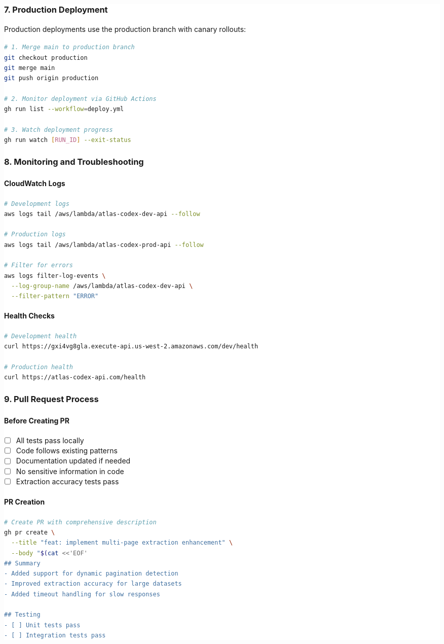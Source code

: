 ### 7. Production Deployment

Production deployments use the production branch with canary rollouts:

```bash
# 1. Merge main to production branch
git checkout production
git merge main
git push origin production

# 2. Monitor deployment via GitHub Actions
gh run list --workflow=deploy.yml

# 3. Watch deployment progress
gh run watch [RUN_ID] --exit-status
```

### 8. Monitoring and Troubleshooting

#### CloudWatch Logs
```bash
# Development logs
aws logs tail /aws/lambda/atlas-codex-dev-api --follow

# Production logs
aws logs tail /aws/lambda/atlas-codex-prod-api --follow

# Filter for errors
aws logs filter-log-events \
  --log-group-name /aws/lambda/atlas-codex-dev-api \
  --filter-pattern "ERROR"
```

#### Health Checks
```bash
# Development health
curl https://gxi4vg8gla.execute-api.us-west-2.amazonaws.com/dev/health

# Production health
curl https://atlas-codex-api.com/health
```

### 9. Pull Request Process

#### Before Creating PR
- [ ] All tests pass locally
- [ ] Code follows existing patterns
- [ ] Documentation updated if needed
- [ ] No sensitive information in code
- [ ] Extraction accuracy tests pass

#### PR Creation
```bash
# Create PR with comprehensive description
gh pr create \
  --title "feat: implement multi-page extraction enhancement" \
  --body "$(cat <<'EOF'
## Summary
- Added support for dynamic pagination detection
- Improved extraction accuracy for large datasets
- Added timeout handling for slow responses

## Testing
- [ ] Unit tests pass
- [ ] Integration tests pass  
```